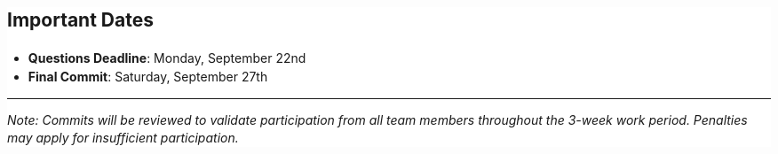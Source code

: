 ## Important Dates
- **Questions Deadline**: Monday, September 22nd
- **Final Commit**: Saturday, September 27th

---

*Note: Commits will be reviewed to validate participation from all team members throughout the 3-week work period. Penalties may apply for insufficient participation.*




